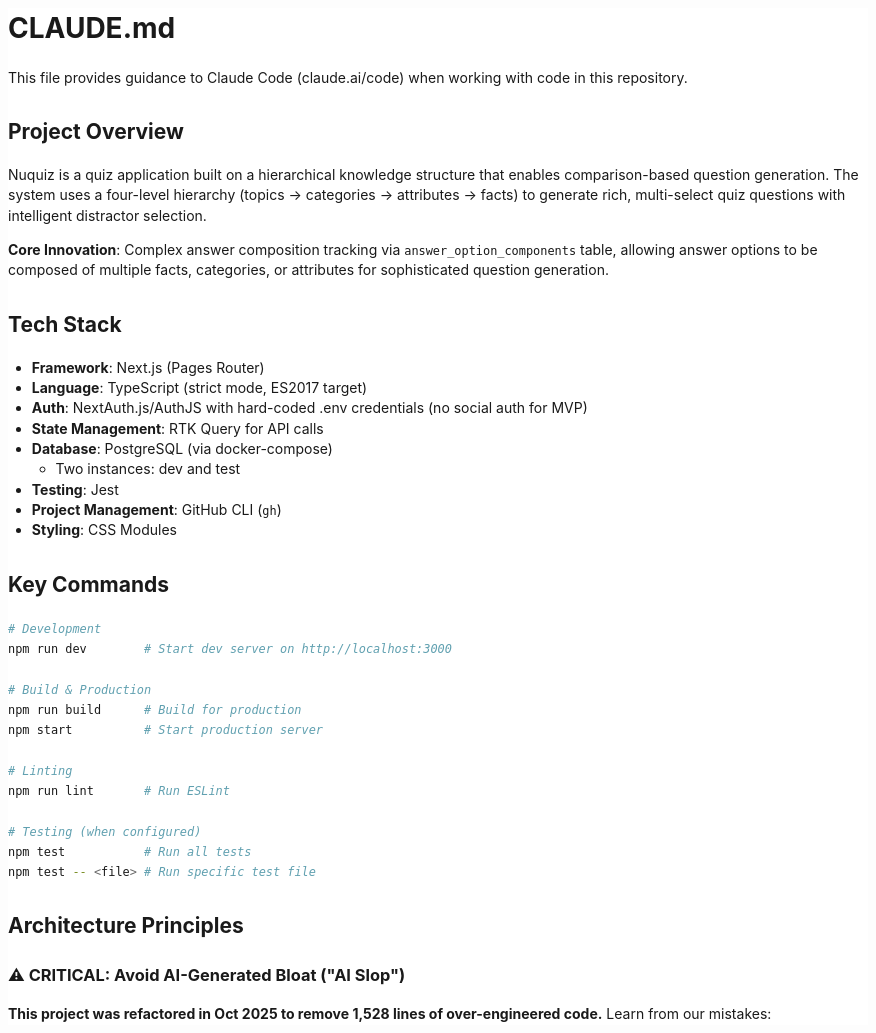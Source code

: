 # CLAUDE.md

This file provides guidance to Claude Code (claude.ai/code) when working with code in this repository.

## Project Overview

Nuquiz is a quiz application built on a hierarchical knowledge structure that enables comparison-based question generation. The system uses a four-level hierarchy (topics → categories → attributes → facts) to generate rich, multi-select quiz questions with intelligent distractor selection.

**Core Innovation**: Complex answer composition tracking via `answer_option_components` table, allowing answer options to be composed of multiple facts, categories, or attributes for sophisticated question generation.

## Tech Stack

- **Framework**: Next.js (Pages Router)
- **Language**: TypeScript (strict mode, ES2017 target)
- **Auth**: NextAuth.js/AuthJS with hard-coded .env credentials (no social auth for MVP)
- **State Management**: RTK Query for API calls
- **Database**: PostgreSQL (via docker-compose)
  - Two instances: dev and test
- **Testing**: Jest
- **Project Management**: GitHub CLI (`gh`)
- **Styling**: CSS Modules

## Key Commands

```bash
# Development
npm run dev        # Start dev server on http://localhost:3000

# Build & Production
npm run build      # Build for production
npm start          # Start production server

# Linting
npm run lint       # Run ESLint

# Testing (when configured)
npm test           # Run all tests
npm test -- <file> # Run specific test file
```

## Architecture Principles

### ⚠️ CRITICAL: Avoid AI-Generated Bloat ("AI Slop")

**This project was refactored in Oct 2025 to remove 1,528 lines of over-engineered code.** Learn from our mistakes:
